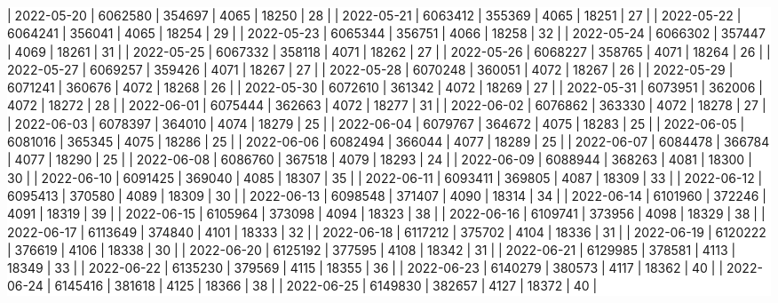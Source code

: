 | 2022-05-20 | 6062580 | 354697 | 4065 | 18250 | 28 |
| 2022-05-21 | 6063412 | 355369 | 4065 | 18251 | 27 |
| 2022-05-22 | 6064241 | 356041 | 4065 | 18254 | 29 |
| 2022-05-23 | 6065344 | 356751 | 4066 | 18258 | 32 |
| 2022-05-24 | 6066302 | 357447 | 4069 | 18261 | 31 |
| 2022-05-25 | 6067332 | 358118 | 4071 | 18262 | 27 |
| 2022-05-26 | 6068227 | 358765 | 4071 | 18264 | 26 |
| 2022-05-27 | 6069257 | 359426 | 4071 | 18267 | 27 |
| 2022-05-28 | 6070248 | 360051 | 4072 | 18267 | 26 |
| 2022-05-29 | 6071241 | 360676 | 4072 | 18268 | 26 |
| 2022-05-30 | 6072610 | 361342 | 4072 | 18269 | 27 |
| 2022-05-31 | 6073951 | 362006 | 4072 | 18272 | 28 |
| 2022-06-01 | 6075444 | 362663 | 4072 | 18277 | 31 |
| 2022-06-02 | 6076862 | 363330 | 4072 | 18278 | 27 |
| 2022-06-03 | 6078397 | 364010 | 4074 | 18279 | 25 |
| 2022-06-04 | 6079767 | 364672 | 4075 | 18283 | 25 |
| 2022-06-05 | 6081016 | 365345 | 4075 | 18286 | 25 |
| 2022-06-06 | 6082494 | 366044 | 4077 | 18289 | 25 |
| 2022-06-07 | 6084478 | 366784 | 4077 | 18290 | 25 |
| 2022-06-08 | 6086760 | 367518 | 4079 | 18293 | 24 |
| 2022-06-09 | 6088944 | 368263 | 4081 | 18300 | 30 |
| 2022-06-10 | 6091425 | 369040 | 4085 | 18307 | 35 |
| 2022-06-11 | 6093411 | 369805 | 4087 | 18309 | 33 |
| 2022-06-12 | 6095413 | 370580 | 4089 | 18309 | 30 |
| 2022-06-13 | 6098548 | 371407 | 4090 | 18314 | 34 |
| 2022-06-14 | 6101960 | 372246 | 4091 | 18319 | 39 |
| 2022-06-15 | 6105964 | 373098 | 4094 | 18323 | 38 |
| 2022-06-16 | 6109741 | 373956 | 4098 | 18329 | 38 |
| 2022-06-17 | 6113649 | 374840 | 4101 | 18333 | 32 |
| 2022-06-18 | 6117212 | 375702 | 4104 | 18336 | 31 |
| 2022-06-19 | 6120222 | 376619 | 4106 | 18338 | 30 |
| 2022-06-20 | 6125192 | 377595 | 4108 | 18342 | 31 |
| 2022-06-21 | 6129985 | 378581 | 4113 | 18349 | 33 |
| 2022-06-22 | 6135230 | 379569 | 4115 | 18355 | 36 |
| 2022-06-23 | 6140279 | 380573 | 4117 | 18362 | 40 |
| 2022-06-24 | 6145416 | 381618 | 4125 | 18366 | 38 |
| 2022-06-25 | 6149830 | 382657 | 4127 | 18372 | 40 |